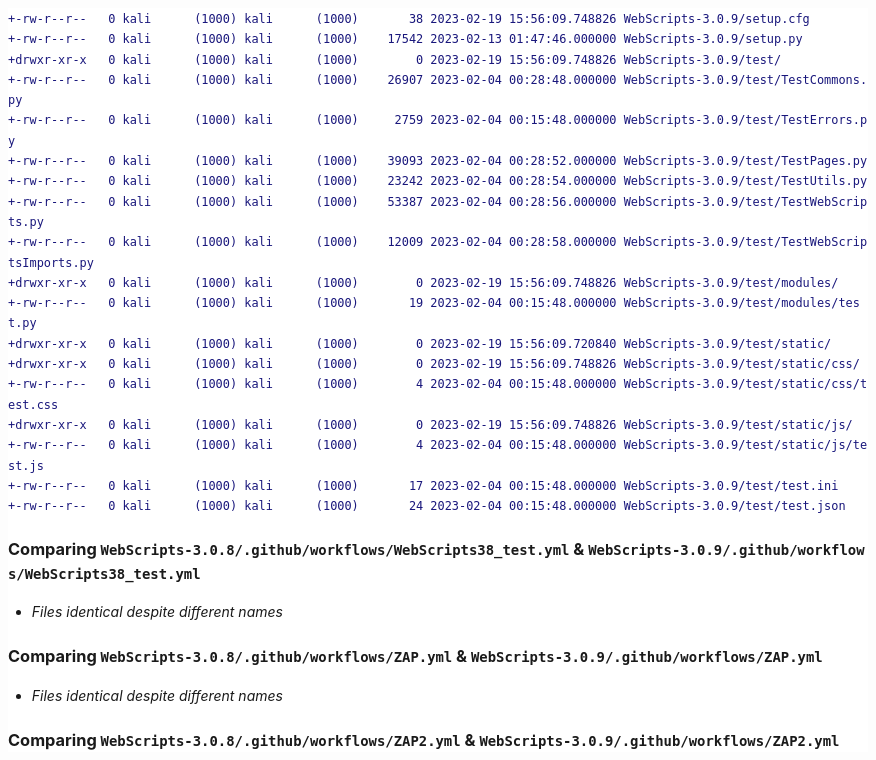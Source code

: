 ```diff
+-rw-r--r--   0 kali      (1000) kali      (1000)       38 2023-02-19 15:56:09.748826 WebScripts-3.0.9/setup.cfg
+-rw-r--r--   0 kali      (1000) kali      (1000)    17542 2023-02-13 01:47:46.000000 WebScripts-3.0.9/setup.py
+drwxr-xr-x   0 kali      (1000) kali      (1000)        0 2023-02-19 15:56:09.748826 WebScripts-3.0.9/test/
+-rw-r--r--   0 kali      (1000) kali      (1000)    26907 2023-02-04 00:28:48.000000 WebScripts-3.0.9/test/TestCommons.py
+-rw-r--r--   0 kali      (1000) kali      (1000)     2759 2023-02-04 00:15:48.000000 WebScripts-3.0.9/test/TestErrors.py
+-rw-r--r--   0 kali      (1000) kali      (1000)    39093 2023-02-04 00:28:52.000000 WebScripts-3.0.9/test/TestPages.py
+-rw-r--r--   0 kali      (1000) kali      (1000)    23242 2023-02-04 00:28:54.000000 WebScripts-3.0.9/test/TestUtils.py
+-rw-r--r--   0 kali      (1000) kali      (1000)    53387 2023-02-04 00:28:56.000000 WebScripts-3.0.9/test/TestWebScripts.py
+-rw-r--r--   0 kali      (1000) kali      (1000)    12009 2023-02-04 00:28:58.000000 WebScripts-3.0.9/test/TestWebScriptsImports.py
+drwxr-xr-x   0 kali      (1000) kali      (1000)        0 2023-02-19 15:56:09.748826 WebScripts-3.0.9/test/modules/
+-rw-r--r--   0 kali      (1000) kali      (1000)       19 2023-02-04 00:15:48.000000 WebScripts-3.0.9/test/modules/test.py
+drwxr-xr-x   0 kali      (1000) kali      (1000)        0 2023-02-19 15:56:09.720840 WebScripts-3.0.9/test/static/
+drwxr-xr-x   0 kali      (1000) kali      (1000)        0 2023-02-19 15:56:09.748826 WebScripts-3.0.9/test/static/css/
+-rw-r--r--   0 kali      (1000) kali      (1000)        4 2023-02-04 00:15:48.000000 WebScripts-3.0.9/test/static/css/test.css
+drwxr-xr-x   0 kali      (1000) kali      (1000)        0 2023-02-19 15:56:09.748826 WebScripts-3.0.9/test/static/js/
+-rw-r--r--   0 kali      (1000) kali      (1000)        4 2023-02-04 00:15:48.000000 WebScripts-3.0.9/test/static/js/test.js
+-rw-r--r--   0 kali      (1000) kali      (1000)       17 2023-02-04 00:15:48.000000 WebScripts-3.0.9/test/test.ini
+-rw-r--r--   0 kali      (1000) kali      (1000)       24 2023-02-04 00:15:48.000000 WebScripts-3.0.9/test/test.json
```

### Comparing `WebScripts-3.0.8/.github/workflows/WebScripts38_test.yml` & `WebScripts-3.0.9/.github/workflows/WebScripts38_test.yml`

 * *Files identical despite different names*

### Comparing `WebScripts-3.0.8/.github/workflows/ZAP.yml` & `WebScripts-3.0.9/.github/workflows/ZAP.yml`

 * *Files identical despite different names*

### Comparing `WebScripts-3.0.8/.github/workflows/ZAP2.yml` & `WebScripts-3.0.9/.github/workflows/ZAP2.yml`
